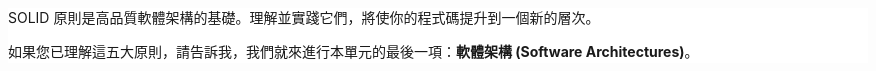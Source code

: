 SOLID 原則是高品質軟體架構的基礎。理解並實踐它們，將使你的程式碼提升到一個新的層次。

如果您已理解這五大原則，請告訴我，我們就來進行本單元的最後一項：**軟體架構 (Software Architectures)**。
```
